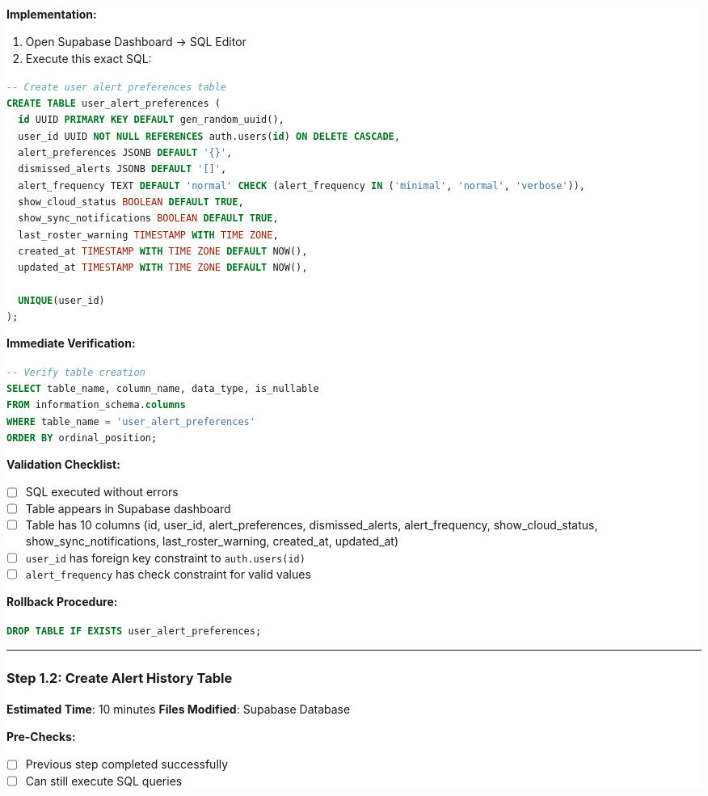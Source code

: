 **Implementation:**
1. Open Supabase Dashboard → SQL Editor
2. Execute this exact SQL:

```sql
-- Create user alert preferences table
CREATE TABLE user_alert_preferences (
  id UUID PRIMARY KEY DEFAULT gen_random_uuid(),
  user_id UUID NOT NULL REFERENCES auth.users(id) ON DELETE CASCADE,
  alert_preferences JSONB DEFAULT '{}',
  dismissed_alerts JSONB DEFAULT '[]',
  alert_frequency TEXT DEFAULT 'normal' CHECK (alert_frequency IN ('minimal', 'normal', 'verbose')),
  show_cloud_status BOOLEAN DEFAULT TRUE,
  show_sync_notifications BOOLEAN DEFAULT TRUE,
  last_roster_warning TIMESTAMP WITH TIME ZONE,
  created_at TIMESTAMP WITH TIME ZONE DEFAULT NOW(),
  updated_at TIMESTAMP WITH TIME ZONE DEFAULT NOW(),
  
  UNIQUE(user_id)
);
```

**Immediate Verification:**
```sql
-- Verify table creation
SELECT table_name, column_name, data_type, is_nullable
FROM information_schema.columns 
WHERE table_name = 'user_alert_preferences'
ORDER BY ordinal_position;
```

**Validation Checklist:**
- [ ] SQL executed without errors
- [ ] Table appears in Supabase dashboard
- [ ] Table has 10 columns (id, user_id, alert_preferences, dismissed_alerts, alert_frequency, show_cloud_status, show_sync_notifications, last_roster_warning, created_at, updated_at)
- [ ] `user_id` has foreign key constraint to `auth.users(id)`
- [ ] `alert_frequency` has check constraint for valid values

**Rollback Procedure:**
```sql
DROP TABLE IF EXISTS user_alert_preferences;
```

---

### **Step 1.2: Create Alert History Table**
**Estimated Time**: 10 minutes
**Files Modified**: Supabase Database

**Pre-Checks:**
- [ ] Previous step completed successfully
- [ ] Can still execute SQL queries
